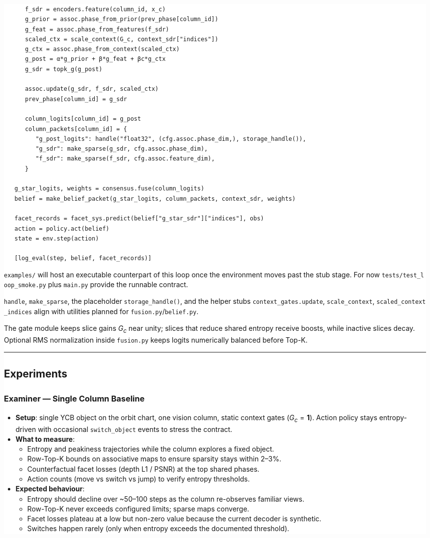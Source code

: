 ```
      f_sdr = encoders.feature(column_id, x_c)
      g_prior = assoc.phase_from_prior(prev_phase[column_id])
      g_feat = assoc.phase_from_features(f_sdr)
      scaled_ctx = scale_context(G_c, context_sdr["indices"])
      g_ctx = assoc.phase_from_context(scaled_ctx)
      g_post = α*g_prior + β*g_feat + βc*g_ctx
      g_sdr = topk_g(g_post)

      assoc.update(g_sdr, f_sdr, scaled_ctx)
      prev_phase[column_id] = g_sdr

      column_logits[column_id] = g_post
      column_packets[column_id] = {
         "g_post_logits": handle("float32", (cfg.assoc.phase_dim,), storage_handle()),
         "g_sdr": make_sparse(g_sdr, cfg.assoc.phase_dim),
         "f_sdr": make_sparse(f_sdr, cfg.assoc.feature_dim),
      }

   g_star_logits, weights = consensus.fuse(column_logits)
   belief = make_belief_packet(g_star_logits, column_packets, context_sdr, weights)

   facet_records = facet_sys.predict(belief["g_star_sdr"]["indices"], obs)
   action = policy.act(belief)
   state = env.step(action)

   [log_eval(step, belief, facet_records)]
```

`examples/` will host an executable counterpart of this loop once the environment moves past the stub stage. For now `tests/test_loop_smoke.py` plus `main.py` provide the runnable contract.

`handle`, `make_sparse`, the placeholder `storage_handle()`, and the helper stubs `context_gates.update`, `scale_context`, `scaled_context_indices` align with utilities planned for `fusion.py`/`belief.py`.

The gate module keeps slice gains $G_c$ near unity; slices that reduce shared entropy receive boosts, while inactive slices decay. Optional RMS normalization inside `fusion.py` keeps logits numerically balanced before Top-K.

---

## Experiments

### Examiner — Single Column Baseline

* **Setup**: single YCB object on the orbit chart, one vision column, static context gates ($G_c=\mathbf{1}$). Action policy stays entropy-driven with occasional `switch_object` events to stress the contract.
* **What to measure**:
   * Entropy and peakiness trajectories while the column explores a fixed object.
   * Row-Top-K bounds on associative maps to ensure sparsity stays within 2–3%.
   * Counterfactual facet losses (depth L1 / PSNR) at the top shared phases.
   * Action counts (move vs switch vs jump) to verify entropy thresholds.
* **Expected behaviour**:
   * Entropy should decline over ~50–100 steps as the column re-observes familiar views.
   * Row-Top-K never exceeds configured limits; sparse maps converge.
   * Facet losses plateau at a low but non-zero value because the current decoder is synthetic.
   * Switches happen rarely (only when entropy exceeds the documented threshold).
